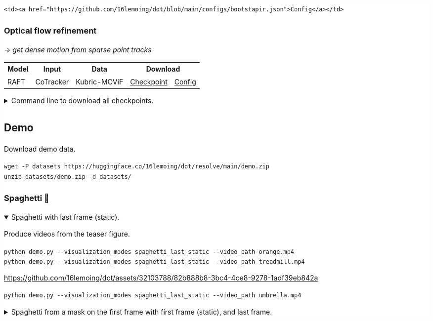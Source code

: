    <td><a href="https://github.com/16lemoing/dot/blob/main/configs/bootstapir.json">Config</a></td>
  </tr>
</table>

### Optical flow refinement
&rarr; *get dense motion from sparse point tracks*

<table>
  <tr>
    <th colspan="1">Model</th>
    <th colspan="1">Input</th>
    <th colspan="1">Data</th>
    <th colspan="2">Download</th>
  </tr>
  <tr>
    <td>RAFT</td>
    <td>CoTracker</td>
    <td>Kubric-MOViF</td>
    <td><a href="https://huggingface.co/16lemoing/dot/resolve/main/movi_f_raft_patch_4_alpha.pth">Checkpoint</a></td>
    <td><a href="https://github.com/16lemoing/dot/blob/main/configs/raft_patch_4_alpha.json">Config</a></td>
  </tr>
</table>

<details><summary>Command line to download all checkpoints.</summary></details>

## Demo

Download demo data.
```
wget -P datasets https://huggingface.co/16lemoing/dot/resolve/main/demo.zip
unzip datasets/demo.zip -d datasets/
```

### Spaghetti :spaghetti:

<details open>
<summary>Spaghetti with last frame (static).</summary>

Produce videos from the teaser figure.
```
python demo.py --visualization_modes spaghetti_last_static --video_path orange.mp4
python demo.py --visualization_modes spaghetti_last_static --video_path treadmill.mp4
```

https://github.com/16lemoing/dot/assets/32103788/82b888b8-3bc4-4ce8-9278-1adf39eb842a

```
python demo.py --visualization_modes spaghetti_last_static --video_path umbrella.mp4
```
</details>

<details><summary>Spaghetti from a mask on the first frame with first frame (static), and last frame.</summary></details>
